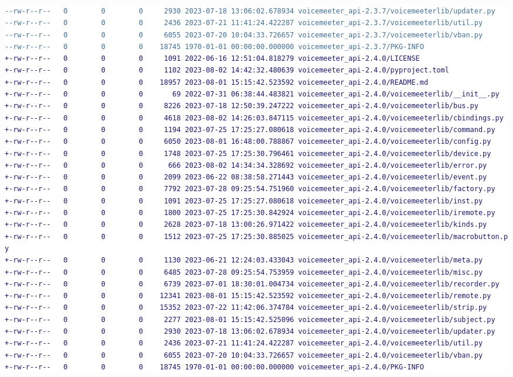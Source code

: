 ```diff
--rw-r--r--   0        0        0     2930 2023-07-18 13:06:02.678934 voicemeeter_api-2.3.7/voicemeeterlib/updater.py
--rw-r--r--   0        0        0     2436 2023-07-21 11:41:24.422287 voicemeeter_api-2.3.7/voicemeeterlib/util.py
--rw-r--r--   0        0        0     6055 2023-07-20 10:04:33.726657 voicemeeter_api-2.3.7/voicemeeterlib/vban.py
--rw-r--r--   0        0        0    18745 1970-01-01 00:00:00.000000 voicemeeter_api-2.3.7/PKG-INFO
+-rw-r--r--   0        0        0     1091 2022-06-16 12:51:04.818279 voicemeeter_api-2.4.0/LICENSE
+-rw-r--r--   0        0        0     1102 2023-08-02 14:42:32.480639 voicemeeter_api-2.4.0/pyproject.toml
+-rw-r--r--   0        0        0    18957 2023-08-01 15:15:42.523592 voicemeeter_api-2.4.0/README.md
+-rw-r--r--   0        0        0       69 2022-07-31 06:38:44.483821 voicemeeter_api-2.4.0/voicemeeterlib/__init__.py
+-rw-r--r--   0        0        0     8226 2023-07-18 12:50:39.247222 voicemeeter_api-2.4.0/voicemeeterlib/bus.py
+-rw-r--r--   0        0        0     4618 2023-08-02 14:26:03.847115 voicemeeter_api-2.4.0/voicemeeterlib/cbindings.py
+-rw-r--r--   0        0        0     1194 2023-07-25 17:25:27.080618 voicemeeter_api-2.4.0/voicemeeterlib/command.py
+-rw-r--r--   0        0        0     6050 2023-08-01 16:48:00.788867 voicemeeter_api-2.4.0/voicemeeterlib/config.py
+-rw-r--r--   0        0        0     1748 2023-07-25 17:25:30.796461 voicemeeter_api-2.4.0/voicemeeterlib/device.py
+-rw-r--r--   0        0        0      666 2023-08-02 14:34:34.328692 voicemeeter_api-2.4.0/voicemeeterlib/error.py
+-rw-r--r--   0        0        0     2099 2023-06-22 08:38:58.271443 voicemeeter_api-2.4.0/voicemeeterlib/event.py
+-rw-r--r--   0        0        0     7792 2023-07-28 09:25:54.751960 voicemeeter_api-2.4.0/voicemeeterlib/factory.py
+-rw-r--r--   0        0        0     1091 2023-07-25 17:25:27.080618 voicemeeter_api-2.4.0/voicemeeterlib/inst.py
+-rw-r--r--   0        0        0     1800 2023-07-25 17:25:30.842924 voicemeeter_api-2.4.0/voicemeeterlib/iremote.py
+-rw-r--r--   0        0        0     2628 2023-07-18 13:00:26.971422 voicemeeter_api-2.4.0/voicemeeterlib/kinds.py
+-rw-r--r--   0        0        0     1512 2023-07-25 17:25:30.885025 voicemeeter_api-2.4.0/voicemeeterlib/macrobutton.py
+-rw-r--r--   0        0        0     1130 2023-06-21 12:24:03.433043 voicemeeter_api-2.4.0/voicemeeterlib/meta.py
+-rw-r--r--   0        0        0     6485 2023-07-28 09:25:54.753959 voicemeeter_api-2.4.0/voicemeeterlib/misc.py
+-rw-r--r--   0        0        0     6739 2023-07-01 18:30:01.004734 voicemeeter_api-2.4.0/voicemeeterlib/recorder.py
+-rw-r--r--   0        0        0    12341 2023-08-01 15:15:42.523592 voicemeeter_api-2.4.0/voicemeeterlib/remote.py
+-rw-r--r--   0        0        0    15352 2023-07-22 11:42:06.374784 voicemeeter_api-2.4.0/voicemeeterlib/strip.py
+-rw-r--r--   0        0        0     2277 2023-08-01 15:15:42.525096 voicemeeter_api-2.4.0/voicemeeterlib/subject.py
+-rw-r--r--   0        0        0     2930 2023-07-18 13:06:02.678934 voicemeeter_api-2.4.0/voicemeeterlib/updater.py
+-rw-r--r--   0        0        0     2436 2023-07-21 11:41:24.422287 voicemeeter_api-2.4.0/voicemeeterlib/util.py
+-rw-r--r--   0        0        0     6055 2023-07-20 10:04:33.726657 voicemeeter_api-2.4.0/voicemeeterlib/vban.py
+-rw-r--r--   0        0        0    18745 1970-01-01 00:00:00.000000 voicemeeter_api-2.4.0/PKG-INFO
```
